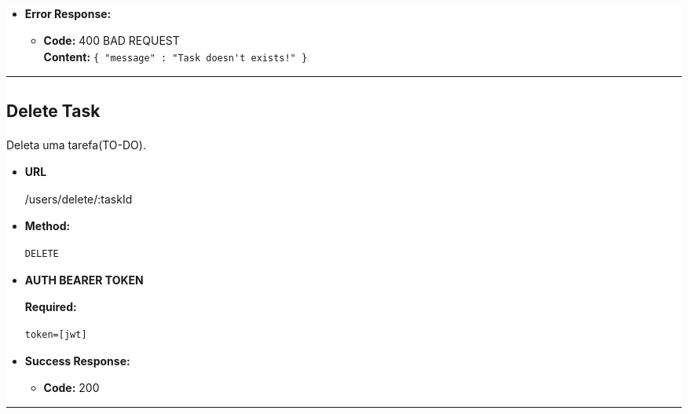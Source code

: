 - **Error Response:**

  - **Code:** 400 BAD REQUEST <br />
    **Content:** `{ "message" : "Task doesn't exists!" }`

---

## **Delete Task**

Deleta uma tarefa(TO-DO).

- **URL**

  /users/delete/:taskId

- **Method:**

  `DELETE`

- **AUTH BEARER TOKEN**

  **Required:**

  `token=[jwt]`

- **Success Response:**

  - **Code:** 200 <br />

---
